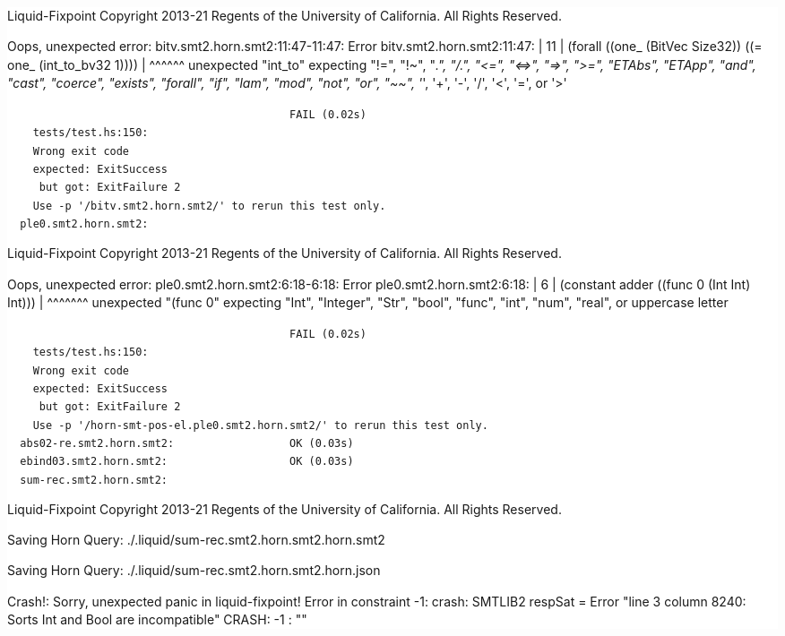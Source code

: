 Liquid-Fixpoint Copyright 2013-21 Regents of the University of California.
All Rights Reserved.

Oops, unexpected error: bitv.smt2.horn.smt2:11:47-11:47: Error
  bitv.smt2.horn.smt2:11:47:
     |
  11 |     (forall ((one_ (BitVec Size32)) ((= one_ (int_to_bv32 1))))
     |                                               ^^^^^^
  unexpected "int_to"
  expecting "!=", "!~", "*.", "/.", "<=", "<=>", "=>", ">=", "ETAbs", "ETApp", "and", "cast", "coerce", "exists", "forall", "if", "lam", "mod", "not", "or", "~~", '*', '+', '-', '/', '<', '=', or '>'

                                                FAIL (0.02s)
        tests/test.hs:150:
        Wrong exit code
        expected: ExitSuccess
         but got: ExitFailure 2
        Use -p '/bitv.smt2.horn.smt2/' to rerun this test only.
      ple0.smt2.horn.smt2:

Liquid-Fixpoint Copyright 2013-21 Regents of the University of California.
All Rights Reserved.

Oops, unexpected error: ple0.smt2.horn.smt2:6:18-6:18: Error
  ple0.smt2.horn.smt2:6:18:
    |
  6 | (constant adder ((func 0 (Int Int) Int)))
    |                  ^^^^^^^
  unexpected "(func 0"
  expecting "Int", "Integer", "Str", "bool", "func", "int", "num", "real", or uppercase letter

                                                FAIL (0.02s)
        tests/test.hs:150:
        Wrong exit code
        expected: ExitSuccess
         but got: ExitFailure 2
        Use -p '/horn-smt-pos-el.ple0.smt2.horn.smt2/' to rerun this test only.
      abs02-re.smt2.horn.smt2:                  OK (0.03s)
      ebind03.smt2.horn.smt2:                   OK (0.03s)
      sum-rec.smt2.horn.smt2:

Liquid-Fixpoint Copyright 2013-21 Regents of the University of California.
All Rights Reserved.

Saving Horn Query: ./.liquid/sum-rec.smt2.horn.smt2.horn.smt2

Saving Horn Query: ./.liquid/sum-rec.smt2.horn.smt2.horn.json

Crash!: Sorry, unexpected panic in liquid-fixpoint!
Error in constraint -1:
crash: SMTLIB2 respSat = Error "line 3 column 8240: Sorts Int and Bool are incompatible"
CRASH: -1 : ""
